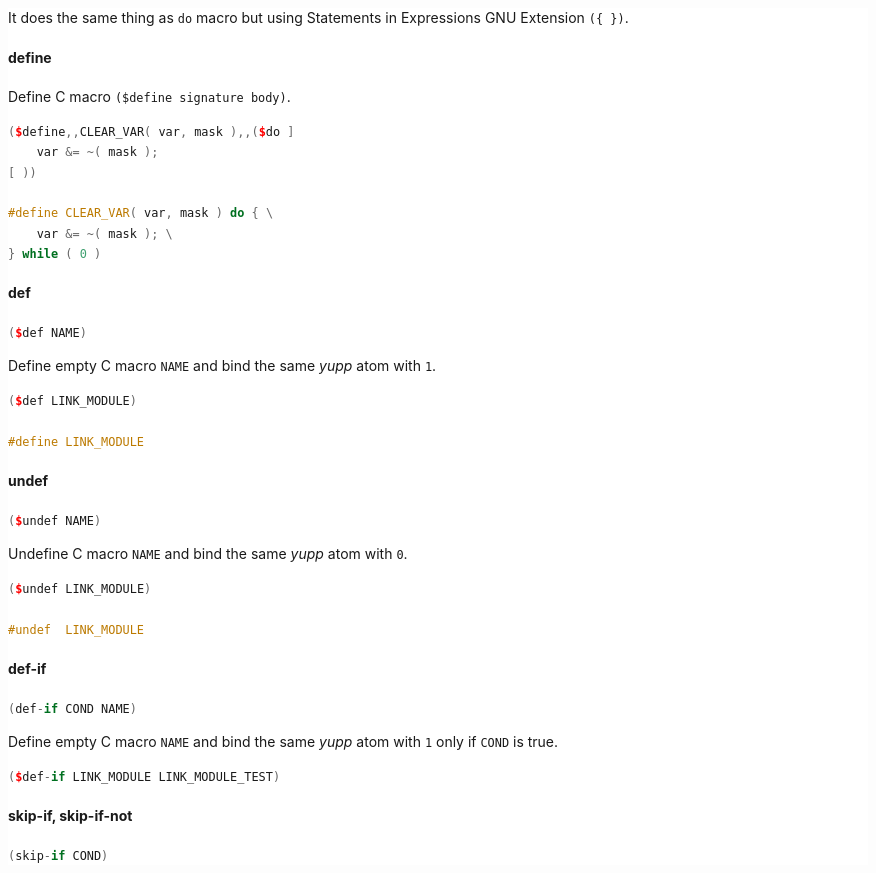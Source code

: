 It does the same thing as `do` macro but using Statements in Expressions GNU Extension `({ })`.

#### define

Define C macro `($define signature body)`.

```cpp
($define,,CLEAR_VAR( var, mask ),,($do ]
	var &= ~( mask );
[ ))

#define CLEAR_VAR( var, mask ) do { \
	var &= ~( mask ); \
} while ( 0 )
```

#### def

```cpp
($def NAME)
```

Define empty C macro `NAME` and bind the same *yupp* atom with `1`.

```cpp
($def LINK_MODULE)

#define LINK_MODULE
```

#### undef

```cpp
($undef NAME)
```

Undefine C macro `NAME` and bind the same *yupp* atom with `0`.

```cpp
($undef LINK_MODULE)

#undef  LINK_MODULE
```

#### def-if

```cpp
(def-if COND NAME)
```

Define empty C macro `NAME` and bind the same *yupp* atom with `1` only if `COND` is true.

```cpp
($def-if LINK_MODULE LINK_MODULE_TEST)
```

#### skip-if, skip-if-not

```cpp
(skip-if COND)
```
